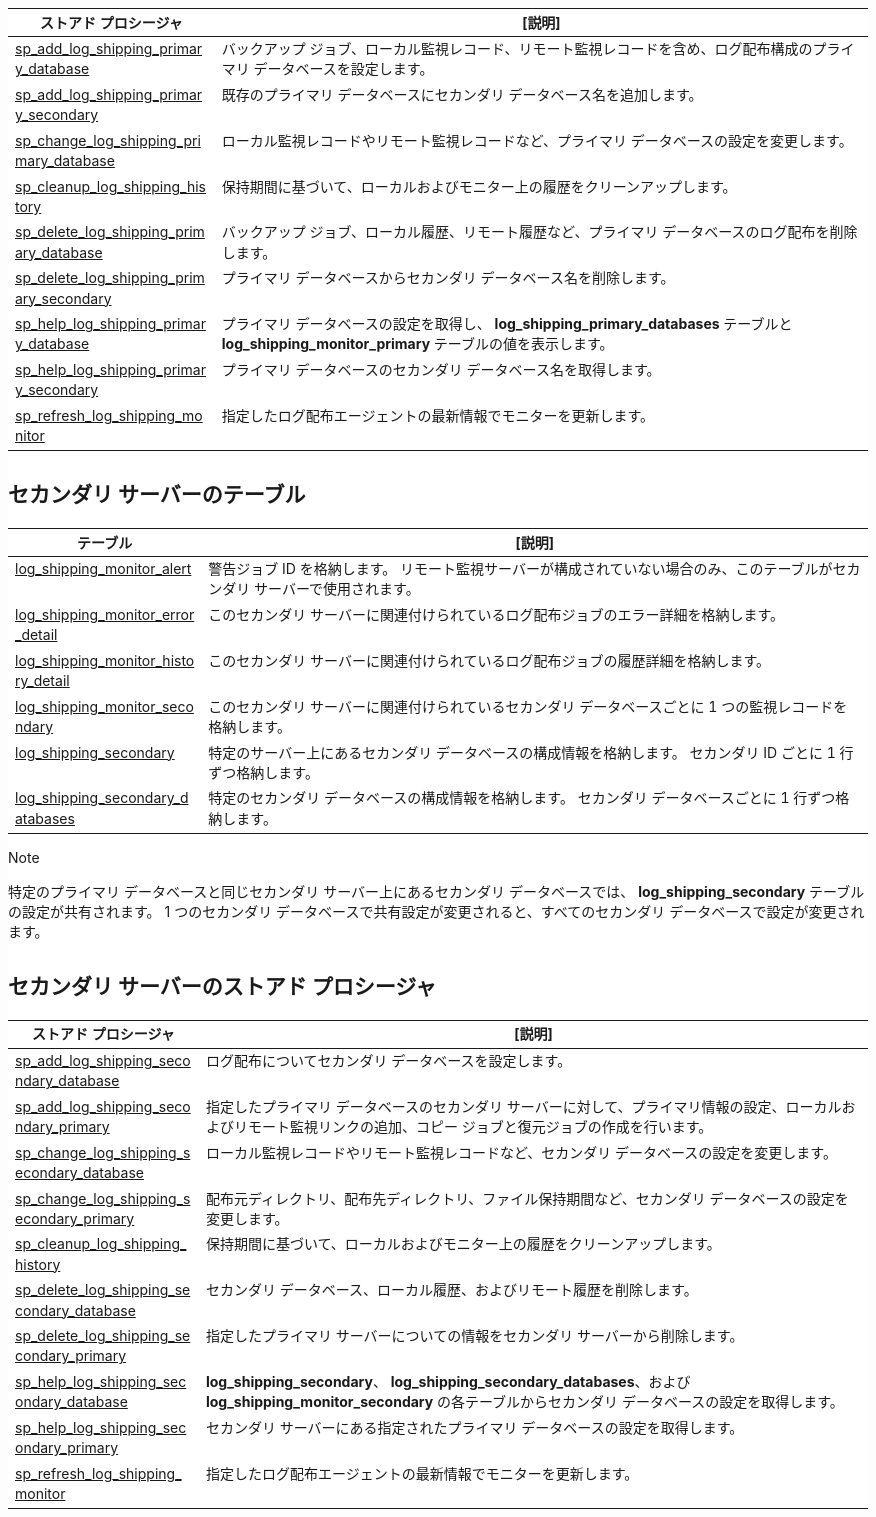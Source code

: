 |ストアド プロシージャ|[説明]|  
|----------------------|-----------------|  
|[sp_add_log_shipping_primary_database](../../relational-databases/system-stored-procedures/sp-add-log-shipping-primary-database-transact-sql.md)|バックアップ ジョブ、ローカル監視レコード、リモート監視レコードを含め、ログ配布構成のプライマリ データベースを設定します。|  
|[sp_add_log_shipping_primary_secondary](../../relational-databases/system-stored-procedures/sp-add-log-shipping-primary-secondary-transact-sql.md)|既存のプライマリ データベースにセカンダリ データベース名を追加します。|  
|[sp_change_log_shipping_primary_database](../../relational-databases/system-stored-procedures/sp-change-log-shipping-primary-database-transact-sql.md)|ローカル監視レコードやリモート監視レコードなど、プライマリ データベースの設定を変更します。|  
|[sp_cleanup_log_shipping_history](../../relational-databases/system-stored-procedures/sp-cleanup-log-shipping-history-transact-sql.md)|保持期間に基づいて、ローカルおよびモニター上の履歴をクリーンアップします。|  
|[sp_delete_log_shipping_primary_database](../../relational-databases/system-stored-procedures/sp-delete-log-shipping-primary-database-transact-sql.md)|バックアップ ジョブ、ローカル履歴、リモート履歴など、プライマリ データベースのログ配布を削除します。|  
|[sp_delete_log_shipping_primary_secondary](../../relational-databases/system-stored-procedures/sp-delete-log-shipping-primary-secondary-transact-sql.md)|プライマリ データベースからセカンダリ データベース名を削除します。|  
|[sp_help_log_shipping_primary_database](../../relational-databases/system-stored-procedures/sp-help-log-shipping-primary-database-transact-sql.md)|プライマリ データベースの設定を取得し、 **log_shipping_primary_databases** テーブルと **log_shipping_monitor_primary** テーブルの値を表示します。|  
|[sp_help_log_shipping_primary_secondary](../../relational-databases/system-stored-procedures/sp-help-log-shipping-primary-secondary-transact-sql.md)|プライマリ データベースのセカンダリ データベース名を取得します。|  
|[sp_refresh_log_shipping_monitor](../../relational-databases/system-stored-procedures/sp-refresh-log-shipping-monitor-transact-sql.md)|指定したログ配布エージェントの最新情報でモニターを更新します。|  
  
## <a name="secondary-server-tables"></a>セカンダリ サーバーのテーブル  
  
|テーブル|[説明]|  
|-----------|-----------------|  
|[log_shipping_monitor_alert](../../relational-databases/system-tables/log-shipping-monitor-alert-transact-sql.md)|警告ジョブ ID を格納します。 リモート監視サーバーが構成されていない場合のみ、このテーブルがセカンダリ サーバーで使用されます。|  
|[log_shipping_monitor_error_detail](../../relational-databases/system-tables/log-shipping-monitor-error-detail-transact-sql.md)|このセカンダリ サーバーに関連付けられているログ配布ジョブのエラー詳細を格納します。|  
|[log_shipping_monitor_history_detail](../../relational-databases/system-tables/log-shipping-monitor-history-detail-transact-sql.md)|このセカンダリ サーバーに関連付けられているログ配布ジョブの履歴詳細を格納します。|  
|[log_shipping_monitor_secondary](../../relational-databases/system-tables/log-shipping-monitor-secondary-transact-sql.md)|このセカンダリ サーバーに関連付けられているセカンダリ データベースごとに 1 つの監視レコードを格納します。|  
|[log_shipping_secondary](../../relational-databases/system-tables/log-shipping-secondary-transact-sql.md)|特定のサーバー上にあるセカンダリ データベースの構成情報を格納します。 セカンダリ ID ごとに 1 行ずつ格納します。|  
|[log_shipping_secondary_databases](../../relational-databases/system-tables/log-shipping-secondary-databases-transact-sql.md)|特定のセカンダリ データベースの構成情報を格納します。 セカンダリ データベースごとに 1 行ずつ格納します。|  
  
> [!NOTE]  
>  特定のプライマリ データベースと同じセカンダリ サーバー上にあるセカンダリ データベースでは、 **log_shipping_secondary** テーブルの設定が共有されます。 1 つのセカンダリ データベースで共有設定が変更されると、すべてのセカンダリ データベースで設定が変更されます。  
  
## <a name="secondary-server-stored-procedures"></a>セカンダリ サーバーのストアド プロシージャ  
  
|ストアド プロシージャ|[説明]|  
|----------------------|-----------------|  
|[sp_add_log_shipping_secondary_database](../../relational-databases/system-stored-procedures/sp-add-log-shipping-secondary-database-transact-sql.md)|ログ配布についてセカンダリ データベースを設定します。|  
|[sp_add_log_shipping_secondary_primary](../../relational-databases/system-stored-procedures/sp-add-log-shipping-secondary-primary-transact-sql.md)|指定したプライマリ データベースのセカンダリ サーバーに対して、プライマリ情報の設定、ローカルおよびリモート監視リンクの追加、コピー ジョブと復元ジョブの作成を行います。|  
|[sp_change_log_shipping_secondary_database](../../relational-databases/system-stored-procedures/sp-change-log-shipping-secondary-database-transact-sql.md)|ローカル監視レコードやリモート監視レコードなど、セカンダリ データベースの設定を変更します。|  
|[sp_change_log_shipping_secondary_primary](../../relational-databases/system-stored-procedures/sp-change-log-shipping-secondary-primary-transact-sql.md)|配布元ディレクトリ、配布先ディレクトリ、ファイル保持期間など、セカンダリ データベースの設定を変更します。|  
|[sp_cleanup_log_shipping_history](../../relational-databases/system-stored-procedures/sp-cleanup-log-shipping-history-transact-sql.md)|保持期間に基づいて、ローカルおよびモニター上の履歴をクリーンアップします。|  
|[sp_delete_log_shipping_secondary_database](../../relational-databases/system-stored-procedures/sp-delete-log-shipping-secondary-database-transact-sql.md)|セカンダリ データベース、ローカル履歴、およびリモート履歴を削除します。|  
|[sp_delete_log_shipping_secondary_primary](../../relational-databases/system-stored-procedures/sp-delete-log-shipping-secondary-primary-transact-sql.md)|指定したプライマリ サーバーについての情報をセカンダリ サーバーから削除します。|  
|[sp_help_log_shipping_secondary_database](../../relational-databases/system-stored-procedures/sp-help-log-shipping-secondary-database-transact-sql.md)|**log_shipping_secondary**、 **log_shipping_secondary_databases**、および **log_shipping_monitor_secondary** の各テーブルからセカンダリ データベースの設定を取得します。|  
|[sp_help_log_shipping_secondary_primary](../../relational-databases/system-stored-procedures/sp-help-log-shipping-secondary-primary-transact-sql.md)|セカンダリ サーバーにある指定されたプライマリ データベースの設定を取得します。|  
|[sp_refresh_log_shipping_monitor](../../relational-databases/system-stored-procedures/sp-refresh-log-shipping-monitor-transact-sql.md)|指定したログ配布エージェントの最新情報でモニターを更新します。|  
  